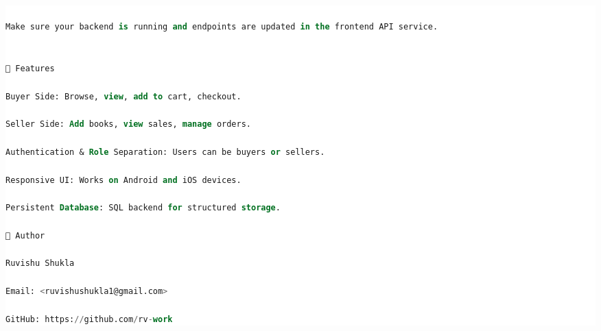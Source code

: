 ```sql

Make sure your backend is running and endpoints are updated in the frontend API service.


🧩 Features

Buyer Side: Browse, view, add to cart, checkout.

Seller Side: Add books, view sales, manage orders.

Authentication & Role Separation: Users can be buyers or sellers.

Responsive UI: Works on Android and iOS devices.

Persistent Database: SQL backend for structured storage.

🌟 Author

Ruvishu Shukla

Email: <ruvishushukla1@gmail.com>

GitHub: https://github.com/rv-work
```
